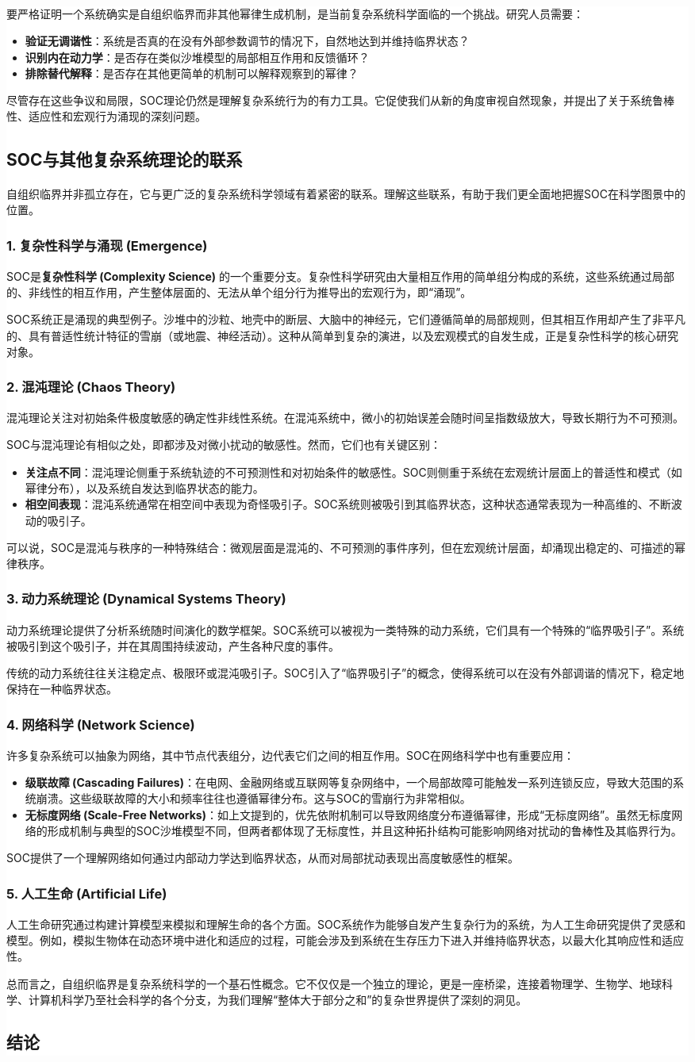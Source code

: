 要严格证明一个系统确实是自组织临界而非其他幂律生成机制，是当前复杂系统科学面临的一个挑战。研究人员需要：
*   **验证无调谐性**：系统是否真的在没有外部参数调节的情况下，自然地达到并维持临界状态？
*   **识别内在动力学**：是否存在类似沙堆模型的局部相互作用和反馈循环？
*   **排除替代解释**：是否存在其他更简单的机制可以解释观察到的幂律？

尽管存在这些争议和局限，SOC理论仍然是理解复杂系统行为的有力工具。它促使我们从新的角度审视自然现象，并提出了关于系统鲁棒性、适应性和宏观行为涌现的深刻问题。

## SOC与其他复杂系统理论的联系

自组织临界并非孤立存在，它与更广泛的复杂系统科学领域有着紧密的联系。理解这些联系，有助于我们更全面地把握SOC在科学图景中的位置。

### 1. 复杂性科学与涌现 (Emergence)

SOC是**复杂性科学 (Complexity Science)** 的一个重要分支。复杂性科学研究由大量相互作用的简单组分构成的系统，这些系统通过局部的、非线性的相互作用，产生整体层面的、无法从单个组分行为推导出的宏观行为，即“涌现”。

SOC系统正是涌现的典型例子。沙堆中的沙粒、地壳中的断层、大脑中的神经元，它们遵循简单的局部规则，但其相互作用却产生了非平凡的、具有普适性统计特征的雪崩（或地震、神经活动）。这种从简单到复杂的演进，以及宏观模式的自发生成，正是复杂性科学的核心研究对象。

### 2. 混沌理论 (Chaos Theory)

混沌理论关注对初始条件极度敏感的确定性非线性系统。在混沌系统中，微小的初始误差会随时间呈指数级放大，导致长期行为不可预测。

SOC与混沌理论有相似之处，即都涉及对微小扰动的敏感性。然而，它们也有关键区别：
*   **关注点不同**：混沌理论侧重于系统轨迹的不可预测性和对初始条件的敏感性。SOC则侧重于系统在宏观统计层面上的普适性和模式（如幂律分布），以及系统自发达到临界状态的能力。
*   **相空间表现**：混沌系统通常在相空间中表现为奇怪吸引子。SOC系统则被吸引到其临界状态，这种状态通常表现为一种高维的、不断波动的吸引子。

可以说，SOC是混沌与秩序的一种特殊结合：微观层面是混沌的、不可预测的事件序列，但在宏观统计层面，却涌现出稳定的、可描述的幂律秩序。

### 3. 动力系统理论 (Dynamical Systems Theory)

动力系统理论提供了分析系统随时间演化的数学框架。SOC系统可以被视为一类特殊的动力系统，它们具有一个特殊的“临界吸引子”。系统被吸引到这个吸引子，并在其周围持续波动，产生各种尺度的事件。

传统的动力系统往往关注稳定点、极限环或混沌吸引子。SOC引入了“临界吸引子”的概念，使得系统可以在没有外部调谐的情况下，稳定地保持在一种临界状态。

### 4. 网络科学 (Network Science)

许多复杂系统可以抽象为网络，其中节点代表组分，边代表它们之间的相互作用。SOC在网络科学中也有重要应用：

*   **级联故障 (Cascading Failures)**：在电网、金融网络或互联网等复杂网络中，一个局部故障可能触发一系列连锁反应，导致大范围的系统崩溃。这些级联故障的大小和频率往往也遵循幂律分布。这与SOC的雪崩行为非常相似。
*   **无标度网络 (Scale-Free Networks)**：如上文提到的，优先依附机制可以导致网络度分布遵循幂律，形成“无标度网络”。虽然无标度网络的形成机制与典型的SOC沙堆模型不同，但两者都体现了无标度性，并且这种拓扑结构可能影响网络对扰动的鲁棒性及其临界行为。

SOC提供了一个理解网络如何通过内部动力学达到临界状态，从而对局部扰动表现出高度敏感性的框架。

### 5. 人工生命 (Artificial Life)

人工生命研究通过构建计算模型来模拟和理解生命的各个方面。SOC系统作为能够自发产生复杂行为的系统，为人工生命研究提供了灵感和模型。例如，模拟生物体在动态环境中进化和适应的过程，可能会涉及到系统在生存压力下进入并维持临界状态，以最大化其响应性和适应性。

总而言之，自组织临界是复杂系统科学的一个基石性概念。它不仅仅是一个独立的理论，更是一座桥梁，连接着物理学、生物学、地球科学、计算机科学乃至社会科学的各个分支，为我们理解“整体大于部分之和”的复杂世界提供了深刻的洞见。

## 结论
